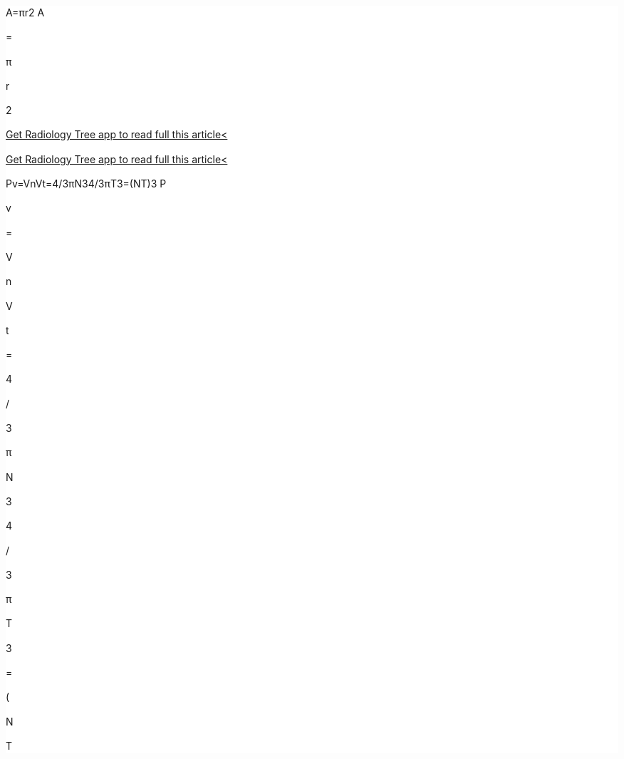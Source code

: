 
A=πr2
A

=

π

r

2


[Get Radiology Tree app to read full this article<](https://clinicalpub.com/app)

[Get Radiology Tree app to read full this article<](https://clinicalpub.com/app)

Pv=VnVt=4/3πN34/3πT3=(NT)3
P

v

=

V

n

V

t

=

4

/

3

π

N

3

4

/

3

π

T

3

=

(

N

T
